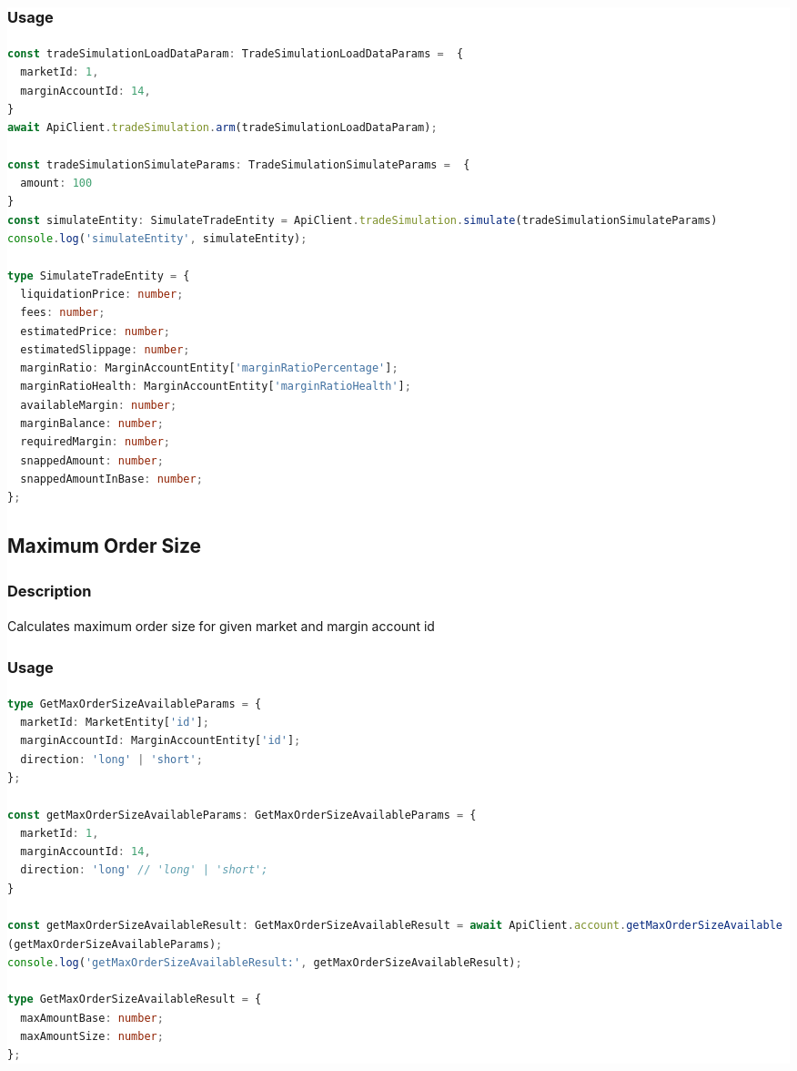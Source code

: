 ### Usage
```typescript
const tradeSimulationLoadDataParam: TradeSimulationLoadDataParams =  {
  marketId: 1,
  marginAccountId: 14,
}
await ApiClient.tradeSimulation.arm(tradeSimulationLoadDataParam);

const tradeSimulationSimulateParams: TradeSimulationSimulateParams =  {
  amount: 100
}
const simulateEntity: SimulateTradeEntity = ApiClient.tradeSimulation.simulate(tradeSimulationSimulateParams)
console.log('simulateEntity', simulateEntity);

type SimulateTradeEntity = {
  liquidationPrice: number;
  fees: number;
  estimatedPrice: number;
  estimatedSlippage: number;
  marginRatio: MarginAccountEntity['marginRatioPercentage'];
  marginRatioHealth: MarginAccountEntity['marginRatioHealth'];
  availableMargin: number;
  marginBalance: number;
  requiredMargin: number;
  snappedAmount: number;
  snappedAmountInBase: number;
};
```

## Maximum Order Size

### Description
Calculates maximum order size for given market and margin account id

### Usage

```typescript
type GetMaxOrderSizeAvailableParams = {
  marketId: MarketEntity['id'];
  marginAccountId: MarginAccountEntity['id'];
  direction: 'long' | 'short';
};

const getMaxOrderSizeAvailableParams: GetMaxOrderSizeAvailableParams = {
  marketId: 1,
  marginAccountId: 14,
  direction: 'long' // 'long' | 'short';
}

const getMaxOrderSizeAvailableResult: GetMaxOrderSizeAvailableResult = await ApiClient.account.getMaxOrderSizeAvailable(getMaxOrderSizeAvailableParams);
console.log('getMaxOrderSizeAvailableResult:', getMaxOrderSizeAvailableResult);

type GetMaxOrderSizeAvailableResult = {
  maxAmountBase: number;
  maxAmountSize: number;
};
```
